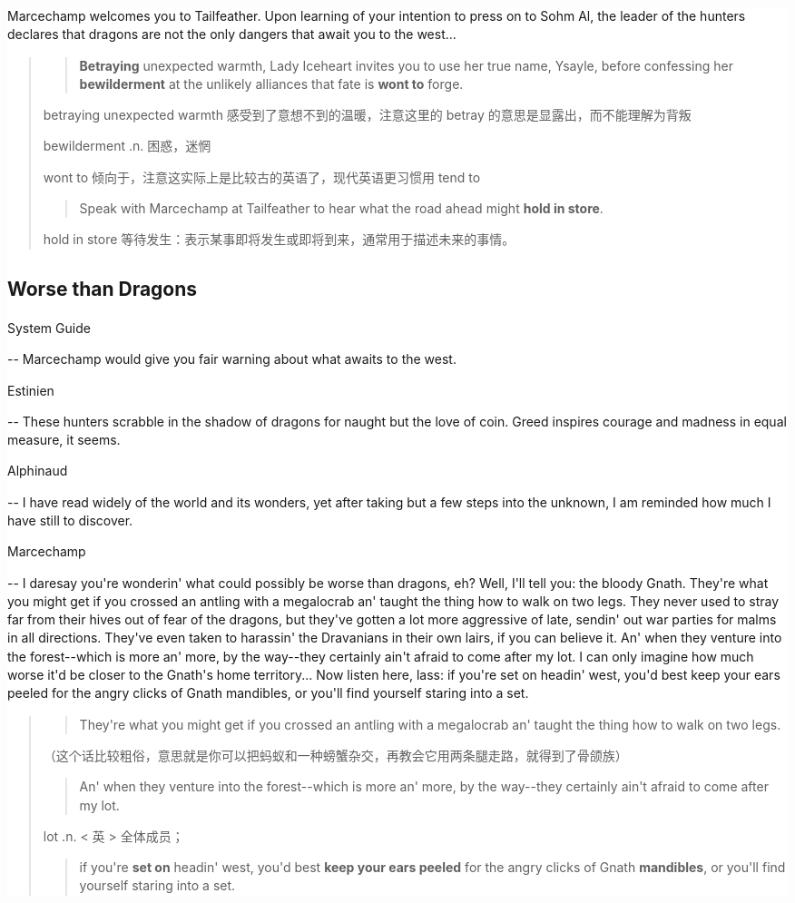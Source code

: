 Marcechamp welcomes you to Tailfeather. Upon learning of your intention to press on to Sohm Al, the leader of the hunters declares that dragons are not the only dangers that await you to the west...
</div>

>> <b class="text-red-500">Betraying</b> unexpected warmth, Lady Iceheart invites you to use her true name, Ysayle, before confessing her <b class="text-red-500">bewilderment</b> at the unlikely alliances that fate is <b class="text-red-500">wont to</b> forge.
>>
>
> betraying unexpected warmth 感受到了意想不到的温暖，注意这里的 betray 的意思是显露出，而不能理解为背叛
>
> bewilderment  .n. 困惑，迷惘
>
> wont to 倾向于，注意这实际上是比较古的英语了，现代英语更习惯用 tend to
>
>> Speak with Marcechamp at Tailfeather to hear what the road ahead might <b class="text-red-500">hold in store</b>.
>>
>
> hold in store 等待发生：表示某事即将发生或即将到来，通常用于描述未来的事情。

## Worse than Dragons

<div class="border-4 p-6">
System Guide

-- Marcechamp would give you fair warning about what awaits to the west.

Estinien

-- These hunters scrabble in the shadow of dragons for naught but the love of coin. Greed inspires courage and madness in equal measure, it seems.

Alphinaud

-- I have read widely of the world and its wonders, yet after taking but a few steps into the unknown, I am reminded how much I have still to discover.

Marcechamp

-- I daresay you're wonderin' what could possibly be worse than dragons, eh? Well, I'll tell you: the bloody Gnath. They're what you might get if you crossed an antling with a megalocrab an' taught the thing how to walk on two legs. They never used to stray far from their hives out of fear of the dragons, but they've gotten a lot more aggressive of late, sendin' out war parties for malms in all directions. They've even taken to harassin' the Dravanians in their own lairs, if you can believe it. An' when they venture into the forest--which is more an' more, by the way--they certainly ain't afraid to come after my lot. I can only imagine how much worse it'd be closer to the Gnath's home territory... Now listen here, lass: if you're set on headin' west, you'd best keep your ears peeled for the angry clicks of Gnath mandibles, or you'll find yourself staring into a set.
</div>

>> They're what you might get if you crossed an antling with a megalocrab an' taught the thing how to walk on two legs.
>>
>
> （这个话比较粗俗，意思就是你可以把蚂蚁和一种螃蟹杂交，再教会它用两条腿走路，就得到了骨颌族）
>
>> An' when they venture into the forest--which is more an' more, by the way--they certainly ain't afraid to come after my lot.
>>
>
> lot  .n. < 英 > 全体成员；
>
>> if you're <b class="text-red-500">set on</b> headin' west, you'd best <b class="text-red-500">keep your ears peeled</b> for the angry clicks of Gnath <b class="text-red-500">mandibles</b>, or you'll find yourself staring into a set.
>>